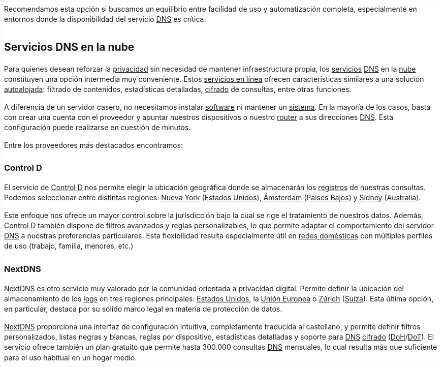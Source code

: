 Recomendamos esta opción si buscamos un equilibrio entre facilidad de uso y automatización completa, especialmente en entornos donde la disponibilidad del servicio [DNS](https://es.wikipedia.org/wiki/Sistema_de_nombres_de_dominio) es crítica.

## Servicios DNS en la nube

Para quienes desean reforzar la [privacidad](https://es.wikipedia.org/wiki/Privacidad) sin necesidad de mantener infraestructura propia, los [servicios](https://es.wikipedia.org/wiki/Servicio_web) [DNS](https://es.wikipedia.org/wiki/Sistema_de_nombres_de_dominio) en la [nube](https://es.wikipedia.org/wiki/Computación_en_la_nube) constituyen una opción intermedia muy conveniente. Estos [servicios en línea](https://es.wikipedia.org/wiki/Servicio_web) ofrecen características similares a una solución [autoalojada](https://es.wikipedia.org/wiki/Autoalojamiento_(servicios_web)): filtrado de contenidos, estadísticas detalladas, [cifrado](https://es.wikipedia.org/wiki/Cifrado_(criptografía)) de consultas, entre otras funciones.

A diferencia de un servidor casero, no necesitamos instalar [software](https://es.wikipedia.org/wiki/Software) ni mantener un [sistema](https://es.wikipedia.org/wiki/Sistema_informático). En la mayoría de los casos, basta con crear una cuenta con el proveedor y apuntar nuestros dispositivos o nuestro [router](https://es.wikipedia.org/wiki/Rúter) a sus direcciones [DNS](https://es.wikipedia.org/wiki/Sistema_de_nombres_de_dominio). Esta configuración puede realizarse en cuestión de minutos.

Entre los proveedores más destacados encontramos:

### Control D

El servicio de [Control D](https://controld.com/personal) nos permite elegir la ubicación geográfica donde se almacenarán los [registros](https://es.wikipedia.org/wiki/Log_(informática)) de nuestras consultas. Podemos seleccionar entre distintas regiones: [Nueva York](https://www.nyc.gov) ([Estados Unidos](https://www.usa.gov/es/)), [Ámsterdam](https://www.amsterdam.nl/en/) ([Países Bajos](https://www.government.nl)) y [Sídney](https://www.cityofsydney.nsw.gov.au) ([Australia](https://www.homeaffairs.gov.au)).

Este enfoque nos ofrece un mayor control sobre la jurisdicción bajo la cual se rige el tratamiento de nuestros datos. Además, [Control D](https://controld.com/personal) también dispone de filtros avanzados y reglas personalizables, lo que permite adaptar el comportamiento del [servidor](https://es.wikipedia.org/wiki/Servidor) [DNS](https://es.wikipedia.org/wiki/Sistema_de_nombres_de_dominio) a nuestras preferencias particulares. Esta flexibilidad resulta especialmente útil en [redes domésticas](https://es.wikipedia.org/wiki/Red_de_computadoras) con múltiples perfiles de uso (trabajo, familia, menores, etc.)

### NextDNS

[NextDNS](https://nextdns.io) es otro servicio muy valorado por la comunidad orientada a [privacidad](https://es.wikipedia.org/wiki/Privacidad) digital. Permite definir la ubicación del almacenamiento de los [logs](https://es.wikipedia.org/wiki/Log_(informática)) en tres regiones principales: [Estados Unidos](https://www.usa.gov/es/), la [Unión Europea](https://european-union.europa.eu/index_es) o [Zúrich](https://www.zuerich.ch/zh/es/index.html) ([Suiza](https://www.aboutswitzerland.eda.admin.ch/es)). Esta última opción, en particular, destaca por su sólido marco legal en materia de protección de datos.

[NextDNS](https://nextdns.io) proporciona una interfaz de configuración intuitiva, completamente traducida al castellano, y permite definir filtros personalizados, listas negras y blancas, reglas por dispositivo, estadísticas detalladas y soporte para [DNS](https://es.wikipedia.org/wiki/Sistema_de_nombres_de_dominio) [cifrado](https://es.wikipedia.org/wiki/Cifrado_(criptografía)) ([DoH](https://es.wikipedia.org/wiki/DNS_mediante_HTTPS)/[DoT](https://es.wikipedia.org/wiki/DNS_mediante_TLS)). El servicio ofrece también un plan gratuito que permite hasta 300.000 consultas [DNS](https://es.wikipedia.org/wiki/Sistema_de_nombres_de_dominio) mensuales, lo cual resulta más que suficiente para el uso habitual en un hogar medio.
